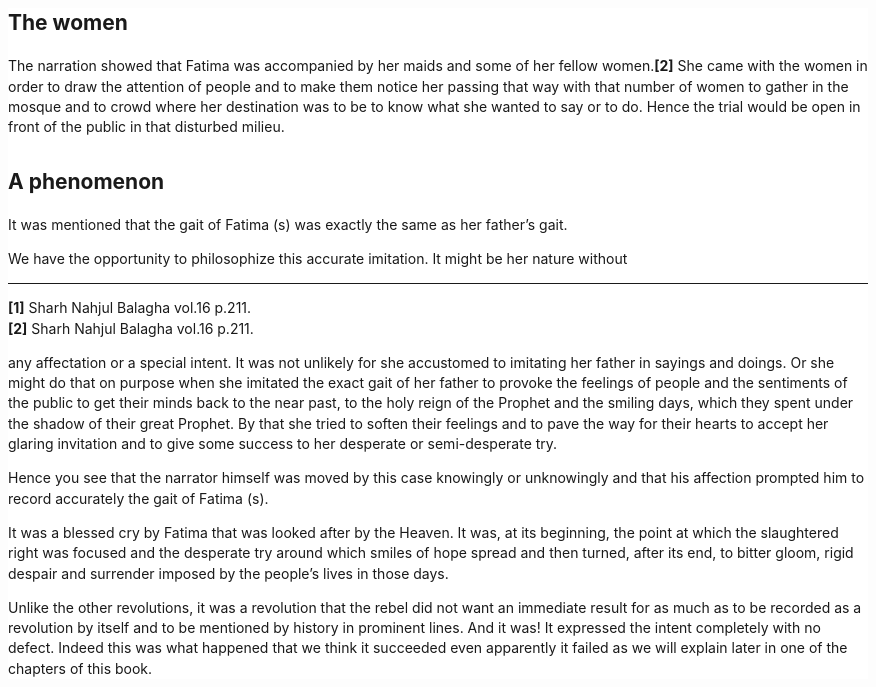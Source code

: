 The women
---------

The narration showed that Fatima was accompanied by her maids and some
of her fellow women.**[2]** She came with the women in order to draw the
attention of people and to make them notice her passing that way with
that number of women to gather in the mosque and to crowd where her
destination was to be to know what she wanted to say or to do. Hence the
trial would be open in front of the public in that disturbed milieu.

A phenomenon
------------

It was mentioned that the gait of Fatima (s) was exactly the same as her
father’s gait.

We have the opportunity to philosophize this accurate imitation. It
might be her nature without  

------------------------------------------------------------------------

**[1]** Sharh Nahjul Balagha vol.16 p.211.  
 **[2]** Sharh Nahjul Balagha vol.16 p.211.

any affectation or a special intent. It was not unlikely for she
accustomed to imitating her father in sayings and doings. Or she might
do that on purpose when she imitated the exact gait of her father to
provoke the feelings of people and the sentiments of the public to get
their minds back to the near past, to the holy reign of the Prophet and
the smiling days, which they spent under the shadow of their great
Prophet. By that she tried to soften their feelings and to pave the way
for their hearts to accept her glaring invitation and to give some
success to her desperate or semi-desperate try.

Hence you see that the narrator himself was moved by this case knowingly
or unknowingly and that his affection prompted him to record accurately
the gait of Fatima (s).

It was a blessed cry by Fatima that was looked after by the Heaven. It
was, at its beginning, the point at which the slaughtered right was
focused and the desperate try around which smiles of hope spread and
then turned, after its end, to bitter gloom, rigid despair and surrender
imposed by the people’s lives in those days.

Unlike the other revolutions, it was a revolution that the rebel did not
want an immediate result for as much as to be recorded as a revolution
by itself and to be mentioned by history in prominent lines. And it was!
It expressed the intent completely with no defect. Indeed this was what
happened that we think it succeeded even apparently it failed as we will
explain later in one of the chapters of this book.
